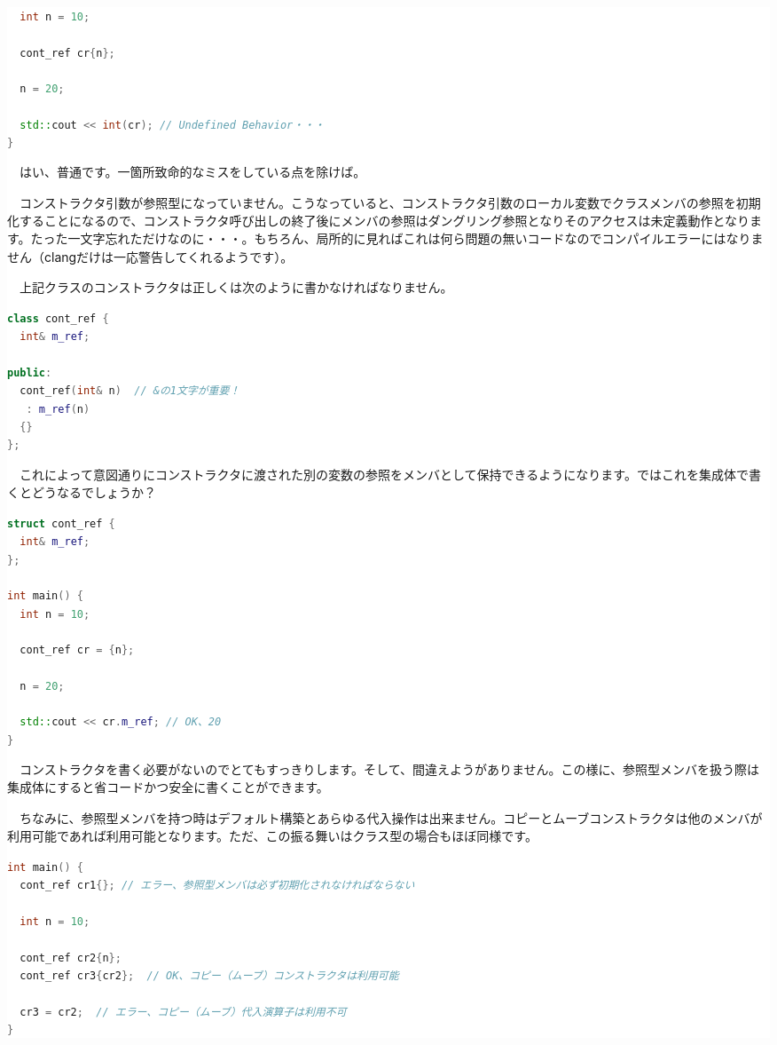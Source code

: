 ```cpp
  int n = 10;

  cont_ref cr{n};

  n = 20;

  std::cout << int(cr); // Undefined Behavior・・・
}
```

　はい、普通です。一箇所致命的なミスをしている点を除けば。

　コンストラクタ引数が参照型になっていません。こうなっていると、コンストラクタ引数のローカル変数でクラスメンバの参照を初期化することになるので、コンストラクタ呼び出しの終了後にメンバの参照はダングリング参照となりそのアクセスは未定義動作となります。たった一文字忘れただけなのに・・・。もちろん、局所的に見ればこれは何ら問題の無いコードなのでコンパイルエラーにはなりません（clangだけは一応警告してくれるようです）。

　上記クラスのコンストラクタは正しくは次のように書かなければなりません。

```cpp
class cont_ref {
  int& m_ref;

public:
  cont_ref(int& n)  // &の1文字が重要！
   : m_ref(n)
  {}
};
```

　これによって意図通りにコンストラクタに渡された別の変数の参照をメンバとして保持できるようになります。ではこれを集成体で書くとどうなるでしょうか？

```cpp
struct cont_ref {
  int& m_ref;
};

int main() {
  int n = 10;

  cont_ref cr = {n};

  n = 20;

  std::cout << cr.m_ref; // OK、20
}
```

　コンストラクタを書く必要がないのでとてもすっきりします。そして、間違えようがありません。この様に、参照型メンバを扱う際は集成体にすると省コードかつ安全に書くことができます。

　ちなみに、参照型メンバを持つ時はデフォルト構築とあらゆる代入操作は出来ません。コピーとムーブコンストラクタは他のメンバが利用可能であれば利用可能となります。ただ、この振る舞いはクラス型の場合もほぼ同様です。

```cpp
int main() {
  cont_ref cr1{}; // エラー、参照型メンバは必ず初期化されなければならない

  int n = 10;

  cont_ref cr2{n};
  cont_ref cr3{cr2};  // OK、コピー（ムーブ）コンストラクタは利用可能

  cr3 = cr2;  // エラー、コピー（ムーブ）代入演算子は利用不可
}
```

